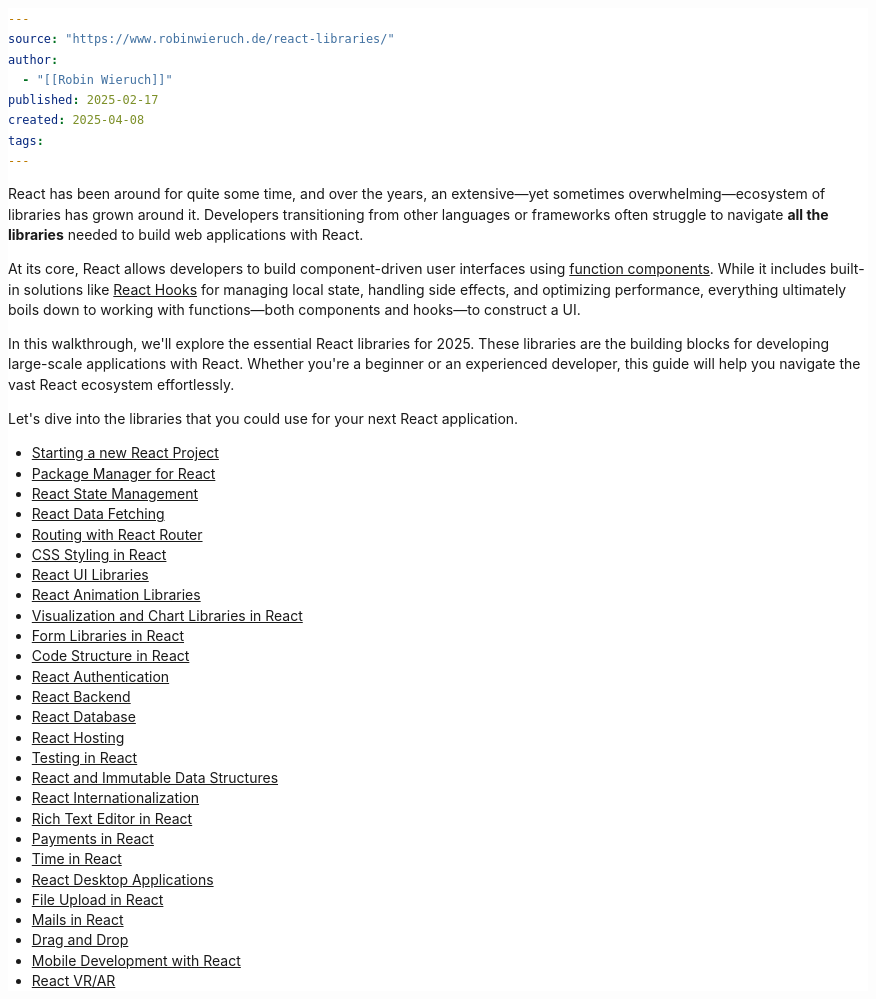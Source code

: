 ```yaml
---
source: "https://www.robinwieruch.de/react-libraries/"
author:
  - "[[Robin Wieruch]]"
published: 2025-02-17
created: 2025-04-08
tags:
---
```

React has been around for quite some time, and over the years, an extensive—yet sometimes overwhelming—ecosystem of libraries has grown around it. Developers transitioning from other languages or frameworks often struggle to navigate **all the libraries** needed to build web applications with React.

At its core, React allows developers to build component-driven user interfaces using [function components](https://www.robinwieruch.de/react-function-component/). While it includes built-in solutions like [React Hooks](https://www.robinwieruch.de/react-hooks/) for managing local state, handling side effects, and optimizing performance, everything ultimately boils down to working with functions—both components and hooks—to construct a UI.

In this walkthrough, we'll explore the essential React libraries for 2025. These libraries are the building blocks for developing large-scale applications with React. Whether you're a beginner or an experienced developer, this guide will help you navigate the vast React ecosystem effortlessly.

Let's dive into the libraries that you could use for your next React application.

- [Starting a new React Project](https://www.robinwieruch.de/react-libraries/#starting-a-new-react-project)
- [Package Manager for React](https://www.robinwieruch.de/react-libraries/#package-manager-for-react)
- [React State Management](https://www.robinwieruch.de/react-libraries/#react-state-management)
- [React Data Fetching](https://www.robinwieruch.de/react-libraries/#react-data-fetching)
- [Routing with React Router](https://www.robinwieruch.de/react-libraries/#routing-with-react-router)
- [CSS Styling in React](https://www.robinwieruch.de/react-libraries/#css-styling-in-react)
- [React UI Libraries](https://www.robinwieruch.de/react-libraries/#react-ui-libraries)
- [React Animation Libraries](https://www.robinwieruch.de/react-libraries/#react-animation-libraries)
- [Visualization and Chart Libraries in React](https://www.robinwieruch.de/react-libraries/#visualization-and-chart-libraries-in-react)
- [Form Libraries in React](https://www.robinwieruch.de/react-libraries/#form-libraries-in-react)
- [Code Structure in React](https://www.robinwieruch.de/react-libraries/#code-structure-in-react)
- [React Authentication](https://www.robinwieruch.de/react-libraries/#react-authentication)
- [React Backend](https://www.robinwieruch.de/react-libraries/#react-backend)
- [React Database](https://www.robinwieruch.de/react-libraries/#react-database)
- [React Hosting](https://www.robinwieruch.de/react-libraries/#react-hosting)
- [Testing in React](https://www.robinwieruch.de/react-libraries/#testing-in-react)
- [React and Immutable Data Structures](https://www.robinwieruch.de/react-libraries/#react-and-immutable-data-structures)
- [React Internationalization](https://www.robinwieruch.de/react-libraries/#react-internationalization)
- [Rich Text Editor in React](https://www.robinwieruch.de/react-libraries/#rich-text-editor-in-react)
- [Payments in React](https://www.robinwieruch.de/react-libraries/#payments-in-react)
- [Time in React](https://www.robinwieruch.de/react-libraries/#time-in-react)
- [React Desktop Applications](https://www.robinwieruch.de/react-libraries/#react-desktop-applications)
- [File Upload in React](https://www.robinwieruch.de/react-libraries/#file-upload-in-react)
- [Mails in React](https://www.robinwieruch.de/react-libraries/#mails-in-react)
- [Drag and Drop](https://www.robinwieruch.de/react-libraries/#drag-and-drop)
- [Mobile Development with React](https://www.robinwieruch.de/react-libraries/#mobile-development-with-react)
- [React VR/AR](https://www.robinwieruch.de/react-libraries/#react-vrar)